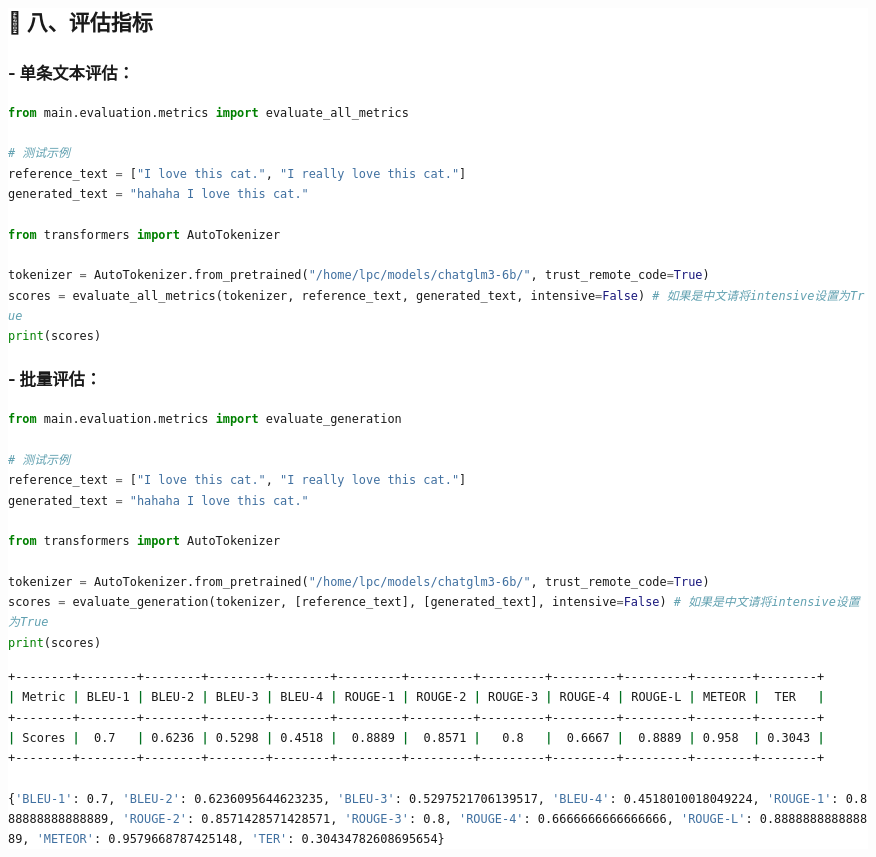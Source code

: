 ## 🧪 八、评估指标

### - 单条文本评估：

```python
from main.evaluation.metrics import evaluate_all_metrics

# 测试示例
reference_text = ["I love this cat.", "I really love this cat."]
generated_text = "hahaha I love this cat."

from transformers import AutoTokenizer

tokenizer = AutoTokenizer.from_pretrained("/home/lpc/models/chatglm3-6b/", trust_remote_code=True)
scores = evaluate_all_metrics(tokenizer, reference_text, generated_text, intensive=False) # 如果是中文请将intensive设置为True
print(scores)
```

### - 批量评估：

```python
from main.evaluation.metrics import evaluate_generation

# 测试示例
reference_text = ["I love this cat.", "I really love this cat."]
generated_text = "hahaha I love this cat."

from transformers import AutoTokenizer

tokenizer = AutoTokenizer.from_pretrained("/home/lpc/models/chatglm3-6b/", trust_remote_code=True)
scores = evaluate_generation(tokenizer, [reference_text], [generated_text], intensive=False) # 如果是中文请将intensive设置为True
print(scores)
```

```bash
+--------+--------+--------+--------+--------+---------+---------+---------+---------+---------+--------+--------+
| Metric | BLEU-1 | BLEU-2 | BLEU-3 | BLEU-4 | ROUGE-1 | ROUGE-2 | ROUGE-3 | ROUGE-4 | ROUGE-L | METEOR |  TER   |
+--------+--------+--------+--------+--------+---------+---------+---------+---------+---------+--------+--------+
| Scores |  0.7   | 0.6236 | 0.5298 | 0.4518 |  0.8889 |  0.8571 |   0.8   |  0.6667 |  0.8889 | 0.958  | 0.3043 |
+--------+--------+--------+--------+--------+---------+---------+---------+---------+---------+--------+--------+

{'BLEU-1': 0.7, 'BLEU-2': 0.6236095644623235, 'BLEU-3': 0.5297521706139517, 'BLEU-4': 0.4518010018049224, 'ROUGE-1': 0.888888888888889, 'ROUGE-2': 0.8571428571428571, 'ROUGE-3': 0.8, 'ROUGE-4': 0.6666666666666666, 'ROUGE-L': 0.888888888888889, 'METEOR': 0.9579668787425148, 'TER': 0.30434782608695654}
```